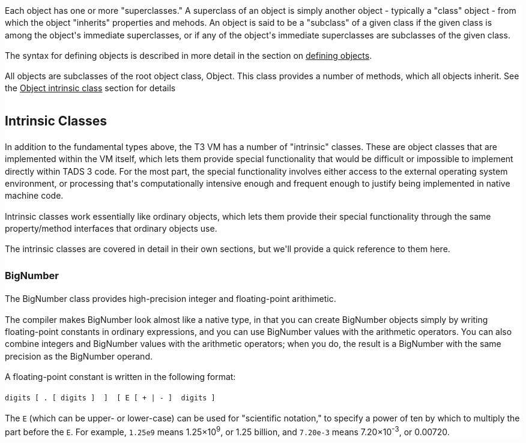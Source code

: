 Each object has one or more "superclasses." A superclass of an object is
simply another object - typically a "class" object - from which the
object "inherits" properties and mehods. An object is said to be a
"subclass" of a given class if the given class is among the object's
immediate superclasses, or if any of the object's immediate superclasses
are subclasses of the given class.

The syntax for defining objects is described in more detail in the
section on [defining objects](objdef.html).

All objects are subclasses of the root object class, Object. This class
provides a number of methods, which all objects inherit. See the [Object
intrinsic class](objic.html) section for details

## Intrinsic Classes

In addition to the fundamental types above, the T3 VM has a number of
"intrinsic" classes. These are object classes that are implemented
within the VM itself, which lets them provide special functionality that
would be difficult or impossible to implement directly within TADS 3
code. For the most part, the special functionality involves either
access to the external operating system environment, or processing
that's computationally intensive enough and frequent enough to justify
being implemented in native machine code.

Intrinsic classes work essentially like ordinary objects, which lets
them provide their special functionality through the same
property/method interfaces that ordinary objects use.

The intrinsic classes are covered in detail in their own sections, but
we'll provide a quick reference to them here.

### BigNumber

The BigNumber class provides high-precision integer and floating-point
arithimetic.

The compiler makes BigNumber look almost like a native type, in that you
can create BigNumber objects simply by writing floating-point constants
in ordinary expressions, and you can use BigNumber values with the
arithmetic operators. You can also combine integers and BigNumber values
with the arithmetic operators; when you do, the result is a BigNumber
with the same precision as the BigNumber operand.

A floating-point constant is written in the following format:



    digits [ . [ digits ]  ]  [ E [ + | - ]  digits ] 



The `E` (which can be upper- or lower-case) can
be used for "scientific notation," to specify a power of ten by which to
multiply the part before the `E`. For example,
`1.25e9` means 1.25×10<sup>9</sup>, or 1.25
billion, and `7.20e-3` means
7.20×10<sup>-3</sup>, or 0.00720.
